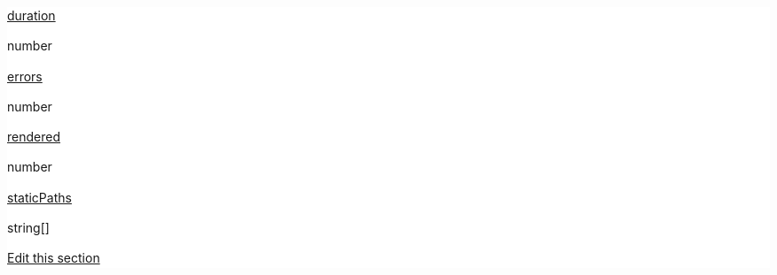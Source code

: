 [duration](#)

</td><td>

</td><td>

number

</td><td>

</td></tr>
<tr><td>

[errors](#)

</td><td>

</td><td>

number

</td><td>

</td></tr>
<tr><td>

[rendered](#)

</td><td>

</td><td>

number

</td><td>

</td></tr>
<tr><td>

[staticPaths](#)

</td><td>

</td><td>

string[]

</td><td>

</td></tr>
</tbody></table>

[Edit this section](https://github.com/QwikDev/qwik/tree/main/packages/qwik-city/src/static/types.ts)
